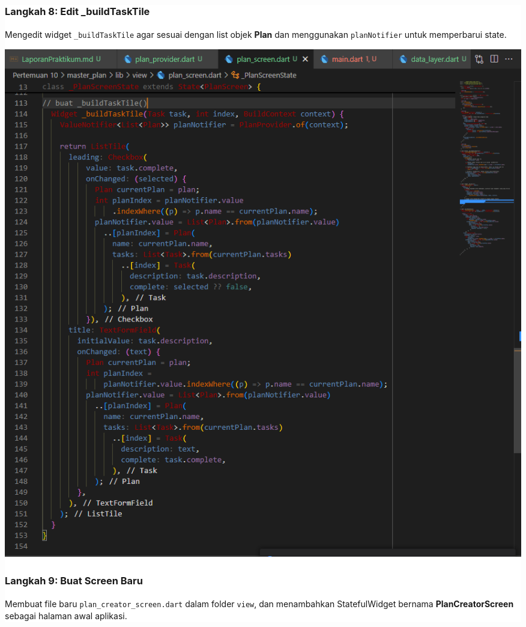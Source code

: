 ### Langkah 8: Edit _buildTaskTile
Mengedit widget `_buildTaskTile` agar sesuai dengan list objek **Plan** dan menggunakan `planNotifier` untuk memperbarui state.

![image](<img/Cuplikan layar 2024-11-10 122445.png>)

### Langkah 9: Buat Screen Baru
Membuat file baru `plan_creator_screen.dart` dalam folder `view`, dan menambahkan StatefulWidget bernama **PlanCreatorScreen** sebagai halaman awal aplikasi.
